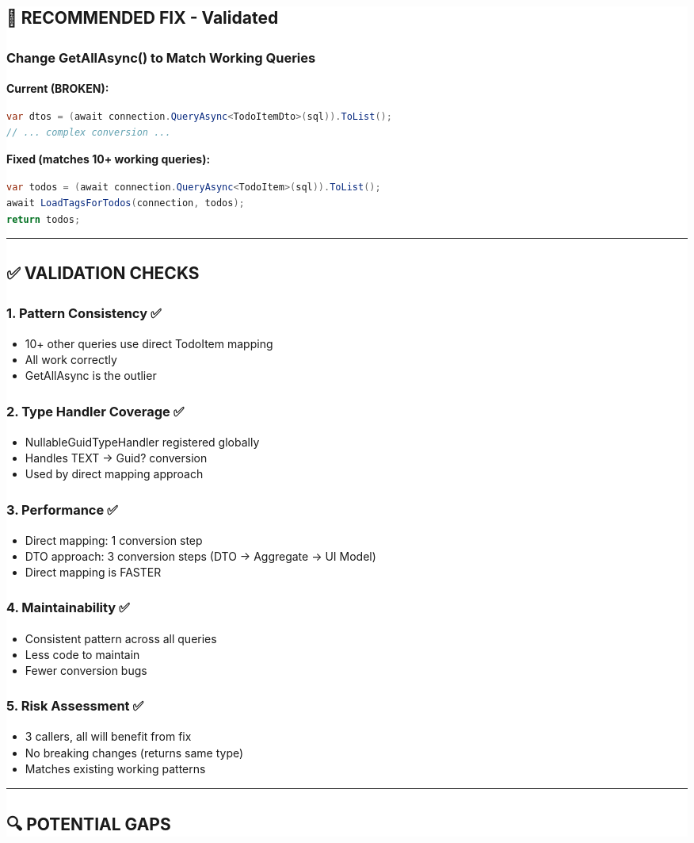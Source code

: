 
## 🎯 **RECOMMENDED FIX - Validated**

### **Change GetAllAsync() to Match Working Queries**

**Current (BROKEN):**
```csharp
var dtos = (await connection.QueryAsync<TodoItemDto>(sql)).ToList();
// ... complex conversion ...
```

**Fixed (matches 10+ working queries):**
```csharp
var todos = (await connection.QueryAsync<TodoItem>(sql)).ToList();
await LoadTagsForTodos(connection, todos);
return todos;
```

---

## ✅ **VALIDATION CHECKS**

### **1. Pattern Consistency** ✅
- 10+ other queries use direct TodoItem mapping
- All work correctly
- GetAllAsync is the outlier

### **2. Type Handler Coverage** ✅
- NullableGuidTypeHandler registered globally
- Handles TEXT → Guid? conversion
- Used by direct mapping approach

### **3. Performance** ✅
- Direct mapping: 1 conversion step
- DTO approach: 3 conversion steps (DTO → Aggregate → UI Model)
- Direct mapping is FASTER

### **4. Maintainability** ✅
- Consistent pattern across all queries
- Less code to maintain
- Fewer conversion bugs

### **5. Risk Assessment** ✅
- 3 callers, all will benefit from fix
- No breaking changes (returns same type)
- Matches existing working patterns

---

## 🔍 **POTENTIAL GAPS**
